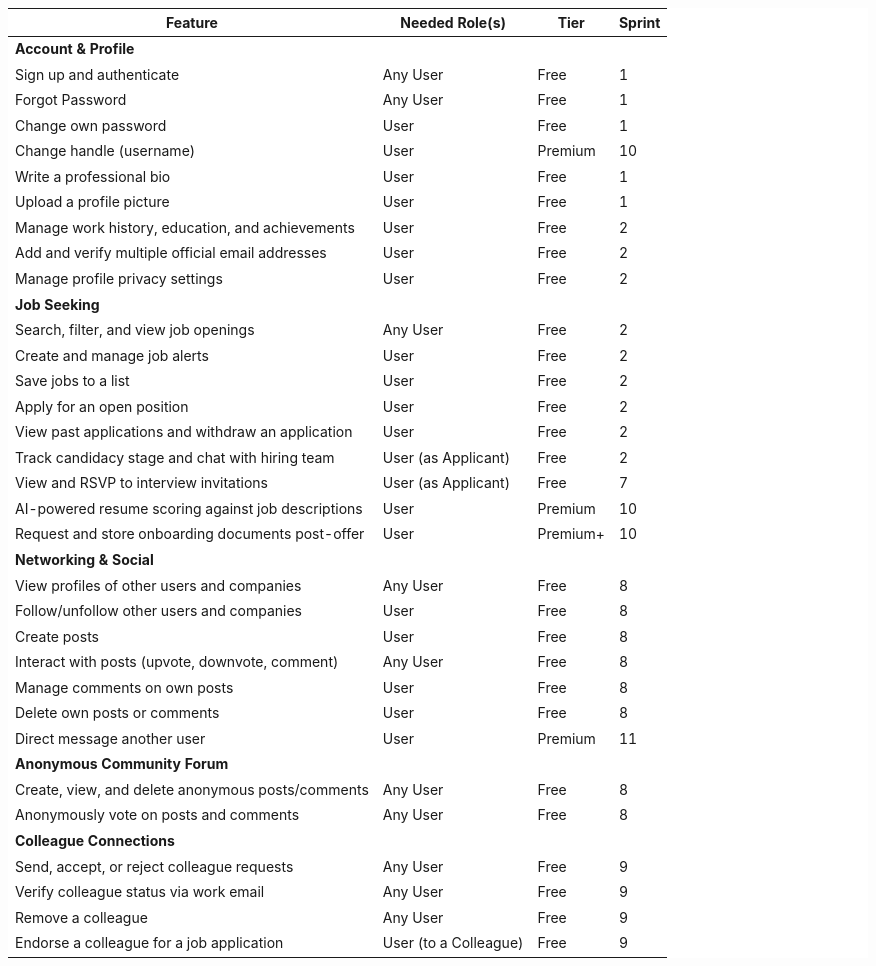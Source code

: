 | Feature                                               | Needed Role(s)                               | Tier       | Sprint |
|-------------------------------------------------------|----------------------------------------------|------------|--------|
| **Account & Profile**                                 |                                              |            |        |
| Sign up and authenticate                              | Any User                                     | Free       | 1      |
| Forgot Password                                       | Any User                                     | Free       | 1      |
| Change own password                                   | User                                         | Free       | 1      |
| Change handle (username)                              | User                                         | Premium    | 10     |
| Write a professional bio                              | User                                         | Free       | 1      |
| Upload a profile picture                              | User                                         | Free       | 1      |
| Manage work history, education, and achievements      | User                                         | Free       | 2      |
| Add and verify multiple official email addresses      | User                                         | Free       | 2      |
| Manage profile privacy settings                       | User                                         | Free       | 2      |
| **Job Seeking**                                       |                                              |            |        |
| Search, filter, and view job openings                 | Any User                                     | Free       | 2      |
| Create and manage job alerts                          | User                                         | Free       | 2      |
| Save jobs to a list                                   | User                                         | Free       | 2      |
| Apply for an open position                            | User                                         | Free       | 2      |
| View past applications and withdraw an application    | User                                         | Free       | 2      |
| Track candidacy stage and chat with hiring team       | User (as Applicant)                          | Free       | 2      |
| View and RSVP to interview invitations                | User (as Applicant)                          | Free       | 7      |
| AI-powered resume scoring against job descriptions    | User                                         | Premium    | 10     |
| Request and store onboarding documents post-offer     | User                                         | Premium+   | 10     |
| **Networking & Social**                               |                                              |            |        |
| View profiles of other users and companies            | Any User                                     | Free       | 8      |
| Follow/unfollow other users and companies             | User                                         | Free       | 8      |
| Create posts                                          | User                                         | Free       | 8      |
| Interact with posts (upvote, downvote, comment)       | Any User                                     | Free       | 8      |
| Manage comments on own posts                          | User                                         | Free       | 8      |
| Delete own posts or comments                          | User                                         | Free       | 8      |
| Direct message another user                           | User                                         | Premium    | 11     |
| **Anonymous Community Forum**                         |                                              |            |        |
| Create, view, and delete anonymous posts/comments     | Any User                                     | Free       | 8      |
| Anonymously vote on posts and comments                | Any User                                     | Free       | 8      |
| **Colleague Connections**                             |                                              |            |        |
| Send, accept, or reject colleague requests            | Any User                                     | Free       | 9      |
| Verify colleague status via work email                | Any User                                     | Free       | 9      |
| Remove a colleague                                    | Any User                                     | Free       | 9      |
| Endorse a colleague for a job application             | User (to a Colleague)                        | Free       | 9      |